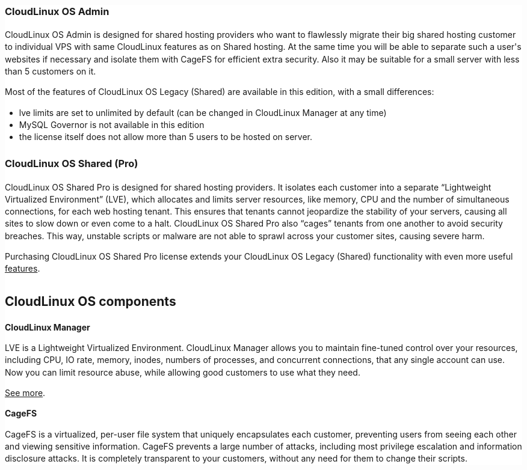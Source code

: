 
### CloudLinux OS Admin

CloudLinux OS Admin is designed for shared hosting providers who want to flawlessly migrate their
big shared hosting customer to individual VPS with same CloudLinux features as on Shared hosting.
At the same time you will be able to separate such a user's websites if necessary and isolate them
with CageFS for efficient extra security.
Also it may be suitable for a small server with less than 5 customers on it.

Most of the features of CloudLinux OS Legacy (Shared) are available in this edition, with a small differences:

- lve limits are set to unlimited by default (can be changed in CloudLinux Manager at any time)
- MySQL Governor is not available in this edition
- the license itself does not allow more than 5 users to be hosted on server.

### CloudLinux OS Shared (Pro)

CloudLinux OS Shared Pro is designed for shared hosting providers.
It isolates each customer into a separate “Lightweight Virtualized Environment” (LVE),
which allocates and limits server resources, like memory, CPU and the number of simultaneous connections,
for each web hosting tenant. This ensures that tenants cannot jeopardize the stability of your servers,
causing all sites to slow down or even come to a halt. CloudLinux OS Shared Pro also “cages” tenants from one another
to avoid security breaches. This way, unstable scripts or malware are not able to sprawl across your customer sites,
causing severe harm.

Purchasing CloudLinux OS Shared Pro license extends your CloudLinux OS Legacy (Shared)
functionality with even more useful [features](/shared-pro/introduction/).


## CloudLinux OS components

**CloudLinux Manager**

LVE is a Lightweight Virtualized Environment.
CloudLinux Manager allows you to maintain fine-tuned control over your resources,
including CPU, IO rate, memory, inodes, numbers of processes, and concurrent connections,
that any single account can use. Now you can limit resource abuse, while allowing good customers to use what they need.

[See more](/cloudlinuxos/lve_manager/).

**CageFS**

CageFS is a virtualized, per-user file system that uniquely encapsulates each customer,
preventing users from seeing each other and viewing sensitive information. CageFS prevents a large number of attacks,
including most privilege escalation and information disclosure attacks. It is completely transparent to your customers,
without any need for them to change their scripts.
